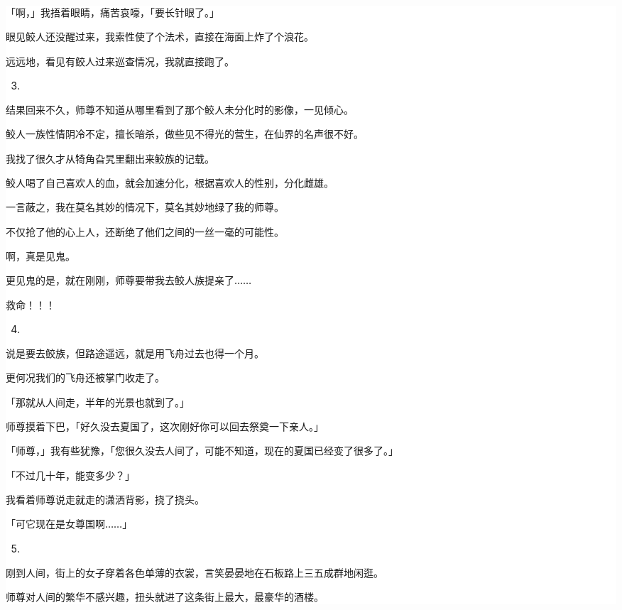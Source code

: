 「啊，」我捂着眼睛，痛苦哀嚎，「要长针眼了。」


眼见鲛人还没醒过来，我索性使了个法术，直接在海面上炸了个浪花。


远远地，看见有鲛人过来巡查情况，我就直接跑了。


3.


结果回来不久，师尊不知道从哪里看到了那个鲛人未分化时的影像，一见倾心。


鲛人一族性情阴冷不定，擅长暗杀，做些见不得光的营生，在仙界的名声很不好。


我找了很久才从犄角旮旯里翻出来鲛族的记载。


鲛人喝了自己喜欢人的血，就会加速分化，根据喜欢人的性别，分化雌雄。


一言蔽之，我在莫名其妙的情况下，莫名其妙地绿了我的师尊。


不仅抢了他的心上人，还断绝了他们之间的一丝一毫的可能性。


啊，真是见鬼。


更见鬼的是，就在刚刚，师尊要带我去鲛人族提亲了……


救命！！！


4.


说是要去鲛族，但路途遥远，就是用飞舟过去也得一个月。


更何况我们的飞舟还被掌门收走了。


「那就从人间走，半年的光景也就到了。」


师尊摸着下巴，「好久没去夏国了，这次刚好你可以回去祭奠一下亲人。」


「师尊，」我有些犹豫，「您很久没去人间了，可能不知道，现在的夏国已经变了很多了。」


「不过几十年，能变多少？」


我看着师尊说走就走的潇洒背影，挠了挠头。


「可它现在是女尊国啊……」


5.


刚到人间，街上的女子穿着各色单薄的衣裳，言笑晏晏地在石板路上三五成群地闲逛。


师尊对人间的繁华不感兴趣，扭头就进了这条街上最大，最豪华的酒楼。
